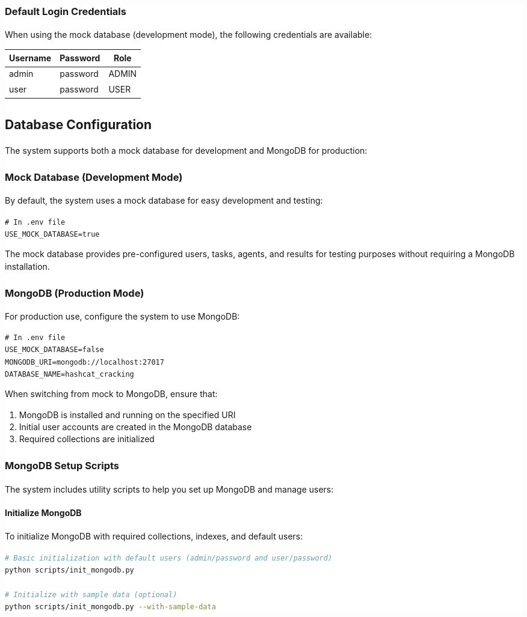 ### Default Login Credentials

When using the mock database (development mode), the following credentials are available:

| Username | Password | Role  |
|----------|----------|-------|
| admin    | password | ADMIN |
| user     | password | USER  |

## Database Configuration

The system supports both a mock database for development and MongoDB for production:

### Mock Database (Development Mode)

By default, the system uses a mock database for easy development and testing:

```
# In .env file
USE_MOCK_DATABASE=true
```

The mock database provides pre-configured users, tasks, agents, and results for testing purposes without requiring a MongoDB installation.

### MongoDB (Production Mode)

For production use, configure the system to use MongoDB:

```
# In .env file
USE_MOCK_DATABASE=false
MONGODB_URI=mongodb://localhost:27017
DATABASE_NAME=hashcat_cracking
```

When switching from mock to MongoDB, ensure that:
1. MongoDB is installed and running on the specified URI
2. Initial user accounts are created in the MongoDB database
3. Required collections are initialized

### MongoDB Setup Scripts

The system includes utility scripts to help you set up MongoDB and manage users:

#### Initialize MongoDB

To initialize MongoDB with required collections, indexes, and default users:

```bash
# Basic initialization with default users (admin/password and user/password)
python scripts/init_mongodb.py

# Initialize with sample data (optional)
python scripts/init_mongodb.py --with-sample-data
```
